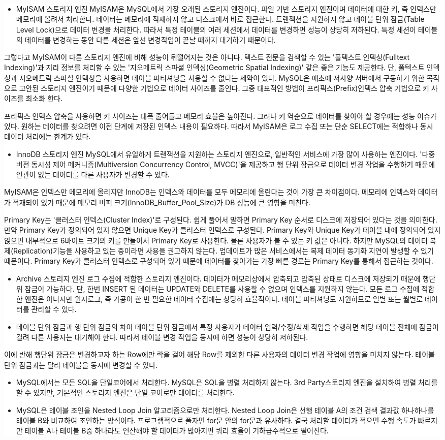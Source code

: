 - MyISAM 스토리지 엔진
  MyISAM은 MySQL에서 가장 오래된 스토리지 엔진이다. 파일 기반 스토리지 엔진이며 데이터에 대한 키, 즉 인덱스만 메모리에 올려서 처리한다.
  데이터는 메모리에 적재하지 않고 디스크에서 바로 접근한다.
  트랜잭션을 지원하지 않고 테이블 단위 잠금(Table Level Lock)으로 데이터 변경을 처리한다.
  따라서 특정 테이블의 여러 세션에서 데이터를 변경하면 성능이 상당히 저하된다. 특정 세션이 테이블의 데이터를 변경하는 동안 다른 세션은 앞선 변경작업이 끝날 때까지 대기하기 때문이다.

그렇다고 MyISAM이 다른 스토리지 엔진에 비해 성능이 뒤떨어지는 것은 아니다.
텍스트 전문을 검색할 수 있는 '풀텍스트 인덱싱(Fulltext Indexing)'과 지리 정보를 처리할 수 있는 '지오메트릭 스파셜 인덱싱(Geometric Spatial Indexing)' 같은 좋은 기능도 제공한다.
단, 풀텍스트 인덱싱과 지오메트릭 스파셜 인덱싱을 사용하면 테이블 파티셔닝을 사용할 수 없다는 제약이 있다.
MySQL은 애초에 저사양 서버에서 구동하기 위한 목적으로 고안된 스토리지 엔진이기 때문에 다양한 기법으로 데이터 사이즈를 줄인다.
그중 대표적인 방법이 프리픽스(Prefix)인덱스 압축 기법으로 키 사이즈를 최소화 한다.

프리픽스 인덱스 압축을 사용하면 키 사이즈는 대폭 줄어들고 메모리 효율은 높아진다.
그러나 키 역순으로 데이터를 찾아야 할 경우에는 성능 이슈가 있다. 원하는 데이터를 찾으려면 이전 단계에 저장된 인덱스 내용이 필요하다.
따라서 MyISAM은 로그 수집 또는 단순 SELECT에는 적합하나 동시 데이터 처리에는 한계가 있다.

- InnoDB 스토리지 엔진
  MySQL에서 유일하게 트랜잭션을 지원하는 스토리지 엔진으로, 일반적인 서비스에 가장 많이 사용하는 엔진이다.
  '다중 버전 동시성 제어 메커니즘(Multiversion Concurrency Control, MVCC)'을 제공하고 행 단위 잠금으로 데이터 변경 작업을 수행하기 때문에 연관이 없는 데이터를 다른 사용자가 변경할 수 있다.

MyISAM은 인덱스만 메모리에 올리지만 InnoDB는 인덱스와 데이터를 모두 메모리에 올린다는 것이 가장 큰 차이점이다.
메모리에 인덱스와 데이터가 적재되어 있기 때문에 메모리 버퍼 크기(InnoDB_Buffer_Pool_Size)가 DB 성능에 큰 영향을 미친다.

Primary Key는 '클러스터 인덱스(Cluster Index)'로 구성된다.
쉽게 풀어서 말하면 Primary Key 순서로 디스크에 저장되어 있다는 것을 의미한다.
만약 Primary Key가 정의되어 있지 않으면 Unique Key가 클러스터 인덱스로 구성된다.
Primary Key와 Unique Key가 테이블 내에 정의되어 있지 않으면 내부적으로 6바이트 크기의 키를 만들어서 Primary Key로 사용한다.
물론 사용자가 볼 수 있는 키 값은 아니다. 하지만 MySQL의 데이터 복제(Replication)기능을 사용하고 있는 중이라면 사용을 권고하지 않는다.
업데이트가 많은 서비스에서는 복제 데이터 동기화 지연이 발생할 수 있기 때문이다. Primary Key가 클러스터 인덱스로 구성되어 있기 때문에 데이터를 찾아가는 가장 빠른 경로는 Primary Key를 통해서 접근하는 것이다.

- Archive 스토리지 엔진
  로그 수집에 적합한 스토리지 엔진이다. 데이터가 메모리상에서 압축되고 압축된 상태로 디스크에 저장되기 때문에 행단위 잠금이 가능하다.
  단, 한번 INSERT 된 데이터는 UPDATE와 DELETE를 사용할 수 없으며 인덱스를 지원하지 않는다.
  모든 로그 수집에 적합한 엔진은 아니지만 원시로그, 즉 가공이 한 번 필요한 데이터 수집에는 상당히 효율적이다.
  테이블 파티셔닝도 지원하므로 일별 또는 월별로 데이터를 관리할 수 있다.

- 테이블 단위 잠금과 행 단위 잠금의 차이
  테이블 단위 잠금에서 특정 사용자가 데이터 입력/수정/삭제 작업을 수행하면 해당 테이블 전체에 잠금이 걸려 다른 사용자는 대기해야 한다.
  따라서 테이블 변경 작업을 동시에 하면 성능이 상당히 저하된다.

이에 반해 행단위 잠금은 변경하고자 하는 Row에만 락을 걸어 해당 Row를 제외한 다른 사용자의 데이터 변경 작업에 영향을 미치지 않는다. 테이블 단위 잠금과는 달리 테이블을 동시에 변경할 수 있다.

- MySQL에서는 모든 SQL을 단일코어에서 처리한다.
  MySQL은 SQL을 병렬 처리하지 않는다. 3rd Party스토리지 엔진을 설치하여 병렬 처리를 할 수 있지만,
  기본적인 스토리지 엔진은 단일 코어로만 데이터를 처리한다.

- MySQL은 테이블 조인을 Nested Loop Join 알고리즘으로만 처리한다.
  Nested Loop Join은 선행 테이블 A의 조건 검색 결과값 하나하나를 테이블 B와 비교하여 조인하는 방식이다.
  프로그램적으로 풀자면 for문 안의 for문과 유사하다.
  결국 처리할 데이터가 적으면 수행 속도가 빠르지만 테이블 A나 테이블 B중 하나라도 연산해야 할 데이터가 많아지면 쿼리 효율이 기하급수적으로 떨어진다.
